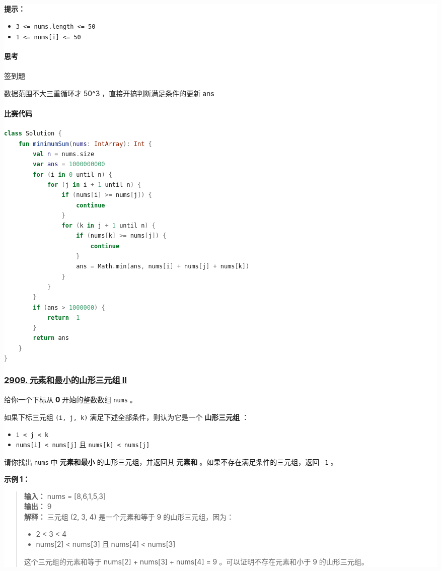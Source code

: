 **提示：**

- `3 <= nums.length <= 50`
- `1 <= nums[i] <= 50`

#### 思考

签到题

数据范围不大三重循环才 50^3 ，直接开搞判断满足条件的更新 ans

#### 比赛代码

```kotlin
class Solution {
    fun minimumSum(nums: IntArray): Int {
        val n = nums.size
        var ans = 1000000000
        for (i in 0 until n) {
            for (j in i + 1 until n) {
                if (nums[i] >= nums[j]) {
                    continue
                }
                for (k in j + 1 until n) {
                    if (nums[k] >= nums[j]) {
                        continue
                    }
                    ans = Math.min(ans, nums[i] + nums[j] + nums[k])
                }
            }
        }
        if (ans > 1000000) {
            return -1
        }
        return ans
    }
}
```

### [2909\. 元素和最小的山形三元组 II](https://leetcode.cn/problems/minimum-sum-of-mountain-triplets-ii/)

给你一个下标从 **0** 开始的整数数组 `nums` 。

如果下标三元组 `(i, j, k)` 满足下述全部条件，则认为它是一个 **山形三元组** ：

- `i < j < k`
- `nums[i] < nums[j]` 且 `nums[k] < nums[j]`

请你找出 `nums` 中 **元素和最小** 的山形三元组，并返回其 **元素和** 。如果不存在满足条件的三元组，返回 `-1` 。

**示例 1：**

> **输入：** nums = [8,6,1,5,3]  
> **输出：** 9  
> **解释：** 三元组 (2, 3, 4) 是一个元素和等于 9 的山形三元组，因为：
> - 2 < 3 < 4
> - nums[2] < nums[3] 且 nums[4] < nums[3]
> 
> 这个三元组的元素和等于 nums[2] + nums[3] + nums[4] = 9 。可以证明不存在元素和小于 9 的山形三元组。
